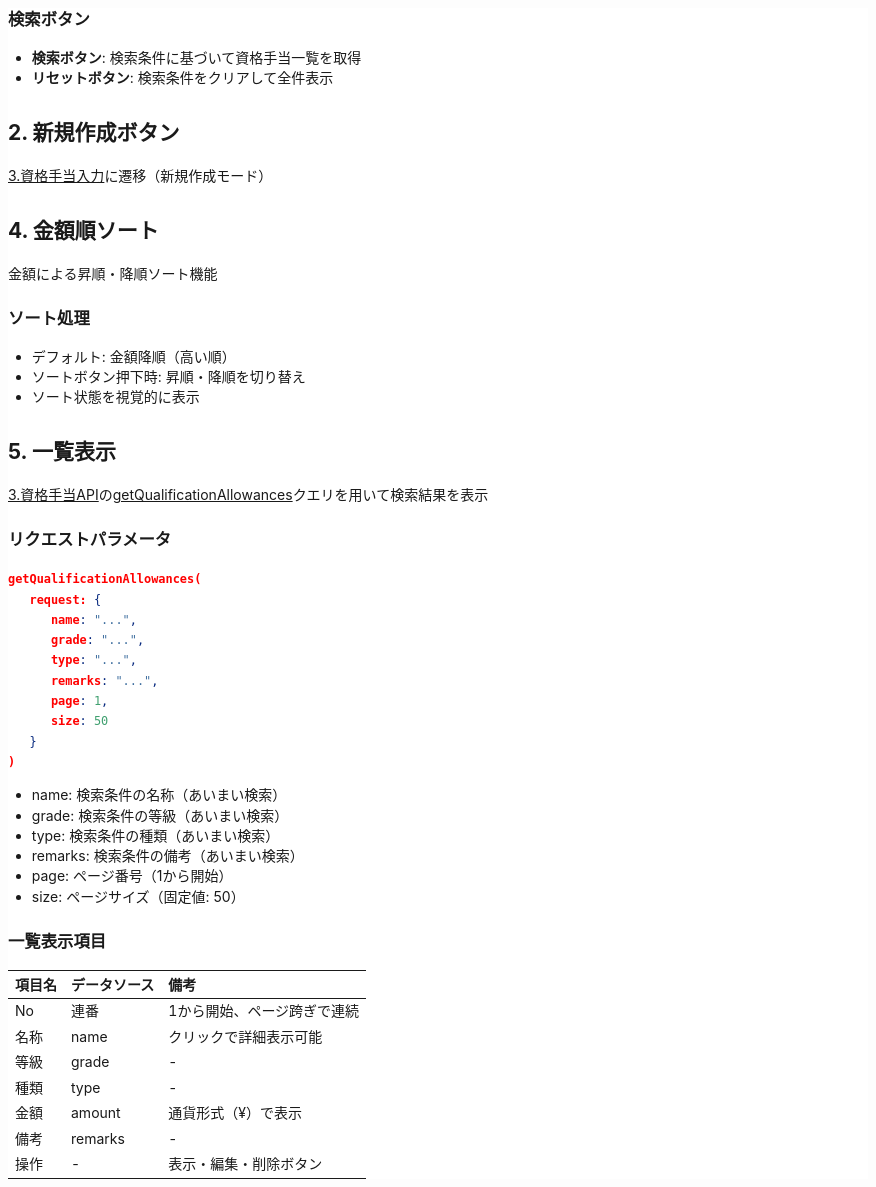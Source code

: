 ### 検索ボタン
- **検索ボタン**: 検索条件に基づいて資格手当一覧を取得
- **リセットボタン**: 検索条件をクリアして全件表示

## 2. 新規作成ボタン
[3.資格手当入力](./3.資格手当入力.md)に遷移（新規作成モード）


## 4. 金額順ソート
金額による昇順・降順ソート機能

### ソート処理
- デフォルト: 金額降順（高い順）
- ソートボタン押下時: 昇順・降順を切り替え
- ソート状態を視覚的に表示

## 5. 一覧表示
[3.資格手当API](./API/3.資格手当.md)の[getQualificationAllowances](./API/3.資格手当.md#getqualificationallowancesパラメータ)クエリを用いて検索結果を表示

### リクエストパラメータ
```json
getQualificationAllowances(
   request: {
      name: "...",
      grade: "...",
      type: "...",
      remarks: "...",
      page: 1,
      size: 50
   }
)
```
- name: 検索条件の名称（あいまい検索）
- grade: 検索条件の等級（あいまい検索）
- type: 検索条件の種類（あいまい検索）
- remarks: 検索条件の備考（あいまい検索）
- page: ページ番号（1から開始）
- size: ページサイズ（固定値: 50）

### 一覧表示項目
| 項目名 | データソース | 備考 |
|:--|:--|:--|
| No | 連番 | 1から開始、ページ跨ぎで連続 |
| 名称 | name | クリックで詳細表示可能 |
| 等級 | grade | - |
| 種類 | type | - |
| 金額 | amount | 通貨形式（¥）で表示 |
| 備考 | remarks | - |
| 操作 | - | 表示・編集・削除ボタン |
